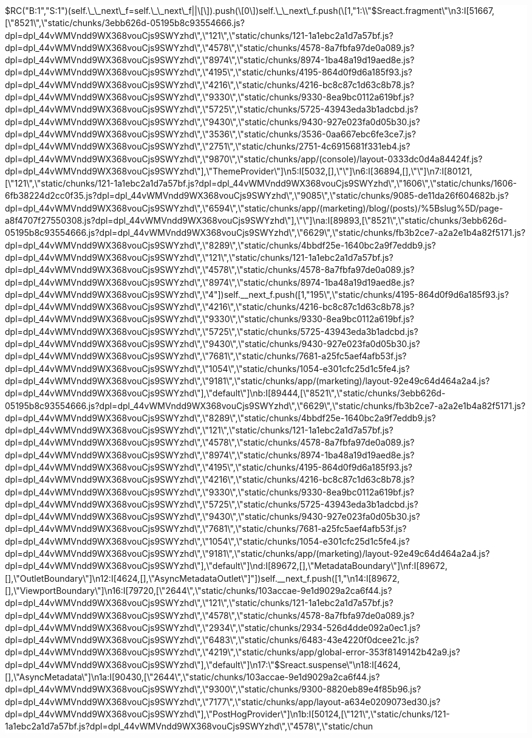 $RC("B:1","S:1")(self.\_\_next\_f=self.\_\_next\_f||\[\]).push(\[0\])self.\_\_next\_f.push(\[1,"1:\\"$Sreact.fragment\\"\\n3:I\[51667,\[\\"8521\\",\\"static/chunks/3ebb626d-05195b8c93554666.js?dpl=dpl\_44vWMVndd9WX368vouCjs9SWYzhd\\",\\"121\\",\\"static/chunks/121-1a1ebc2a1d7a57bf.js?dpl=dpl\_44vWMVndd9WX368vouCjs9SWYzhd\\",\\"4578\\",\\"static/chunks/4578-8a7fbfa97de0a089.js?dpl=dpl\_44vWMVndd9WX368vouCjs9SWYzhd\\",\\"8974\\",\\"static/chunks/8974-1ba48a19d19aed8e.js?dpl=dpl\_44vWMVndd9WX368vouCjs9SWYzhd\\",\\"4195\\",\\"static/chunks/4195-864d0f9d6a185f93.js?dpl=dpl\_44vWMVndd9WX368vouCjs9SWYzhd\\",\\"4216\\",\\"static/chunks/4216-bc8c87c1d63c8b78.js?dpl=dpl\_44vWMVndd9WX368vouCjs9SWYzhd\\",\\"9330\\",\\"static/chunks/9330-8ea9bc0112a619bf.js?dpl=dpl\_44vWMVndd9WX368vouCjs9SWYzhd\\",\\"5725\\",\\"static/chunks/5725-43943eda3b1adcbd.js?dpl=dpl\_44vWMVndd9WX368vouCjs9SWYzhd\\",\\"9430\\",\\"static/chunks/9430-927e023fa0d05b30.js?dpl=dpl\_44vWMVndd9WX368vouCjs9SWYzhd\\",\\"3536\\",\\"static/chunks/3536-0aa667ebc6fe3ce7.js?dpl=dpl\_44vWMVndd9WX368vouCjs9SWYzhd\\",\\"2751\\",\\"static/chunks/2751-4c6915681f331eb4.js?dpl=dpl\_44vWMVndd9WX368vouCjs9SWYzhd\\",\\"9870\\",\\"static/chunks/app/(console)/layout-0333dc0d4a84424f.js?dpl=dpl\_44vWMVndd9WX368vouCjs9SWYzhd\\"\],\\"ThemeProvider\\"\]\\n5:I\[5032,\[\],\\"\\"\]\\n6:I\[36894,\[\],\\"\\"\]\\n7:I\[80121,\[\\"121\\",\\"static/chunks/121-1a1ebc2a1d7a57bf.js?dpl=dpl\_44vWMVndd9WX368vouCjs9SWYzhd\\",\\"1606\\",\\"static/chunks/1606-6fb38224d2cc0f35.js?dpl=dpl\_44vWMVndd9WX368vouCjs9SWYzhd\\",\\"9085\\",\\"static/chunks/9085-de11da26f604682b.js?dpl=dpl\_44vWMVndd9WX368vouCjs9SWYzhd\\",\\"6594\\",\\"static/chunks/app/(marketing)/blog/(posts)/%5Bslug%5D/page-a8f4707f27550308.js?dpl=dpl\_44vWMVndd9WX368vouCjs9SWYzhd\\"\],\\"\\"\]\\na:I\[89893,\[\\"8521\\",\\"static/chunks/3ebb626d-05195b8c93554666.js?dpl=dpl\_44vWMVndd9WX368vouCjs9SWYzhd\\",\\"6629\\",\\"static/chunks/fb3b2ce7-a2a2e1b4a82f5171.js?dpl=dpl\_44vWMVndd9WX368vouCjs9SWYzhd\\",\\"8289\\",\\"static/chunks/4bbdf25e-1640bc2a9f7eddb9.js?dpl=dpl\_44vWMVndd9WX368vouCjs9SWYzhd\\",\\"121\\",\\"static/chunks/121-1a1ebc2a1d7a57bf.js?dpl=dpl\_44vWMVndd9WX368vouCjs9SWYzhd\\",\\"4578\\",\\"static/chunks/4578-8a7fbfa97de0a089.js?dpl=dpl\_44vWMVndd9WX368vouCjs9SWYzhd\\",\\"8974\\",\\"static/chunks/8974-1ba48a19d19aed8e.js?dpl=dpl\_44vWMVndd9WX368vouCjs9SWYzhd\\",\\"4"\])self.\_\_next\_f.push(\[1,"195\\",\\"static/chunks/4195-864d0f9d6a185f93.js?dpl=dpl\_44vWMVndd9WX368vouCjs9SWYzhd\\",\\"4216\\",\\"static/chunks/4216-bc8c87c1d63c8b78.js?dpl=dpl\_44vWMVndd9WX368vouCjs9SWYzhd\\",\\"9330\\",\\"static/chunks/9330-8ea9bc0112a619bf.js?dpl=dpl\_44vWMVndd9WX368vouCjs9SWYzhd\\",\\"5725\\",\\"static/chunks/5725-43943eda3b1adcbd.js?dpl=dpl\_44vWMVndd9WX368vouCjs9SWYzhd\\",\\"9430\\",\\"static/chunks/9430-927e023fa0d05b30.js?dpl=dpl\_44vWMVndd9WX368vouCjs9SWYzhd\\",\\"7681\\",\\"static/chunks/7681-a25fc5aef4afb53f.js?dpl=dpl\_44vWMVndd9WX368vouCjs9SWYzhd\\",\\"1054\\",\\"static/chunks/1054-e301cfc25d1c5fe4.js?dpl=dpl\_44vWMVndd9WX368vouCjs9SWYzhd\\",\\"9181\\",\\"static/chunks/app/(marketing)/layout-92e49c64d464a2a4.js?dpl=dpl\_44vWMVndd9WX368vouCjs9SWYzhd\\"\],\\"default\\"\]\\nb:I\[89444,\[\\"8521\\",\\"static/chunks/3ebb626d-05195b8c93554666.js?dpl=dpl\_44vWMVndd9WX368vouCjs9SWYzhd\\",\\"6629\\",\\"static/chunks/fb3b2ce7-a2a2e1b4a82f5171.js?dpl=dpl\_44vWMVndd9WX368vouCjs9SWYzhd\\",\\"8289\\",\\"static/chunks/4bbdf25e-1640bc2a9f7eddb9.js?dpl=dpl\_44vWMVndd9WX368vouCjs9SWYzhd\\",\\"121\\",\\"static/chunks/121-1a1ebc2a1d7a57bf.js?dpl=dpl\_44vWMVndd9WX368vouCjs9SWYzhd\\",\\"4578\\",\\"static/chunks/4578-8a7fbfa97de0a089.js?dpl=dpl\_44vWMVndd9WX368vouCjs9SWYzhd\\",\\"8974\\",\\"static/chunks/8974-1ba48a19d19aed8e.js?dpl=dpl\_44vWMVndd9WX368vouCjs9SWYzhd\\",\\"4195\\",\\"static/chunks/4195-864d0f9d6a185f93.js?dpl=dpl\_44vWMVndd9WX368vouCjs9SWYzhd\\",\\"4216\\",\\"static/chunks/4216-bc8c87c1d63c8b78.js?dpl=dpl\_44vWMVndd9WX368vouCjs9SWYzhd\\",\\"9330\\",\\"static/chunks/9330-8ea9bc0112a619bf.js?dpl=dpl\_44vWMVndd9WX368vouCjs9SWYzhd\\",\\"5725\\",\\"static/chunks/5725-43943eda3b1adcbd.js?dpl=dpl\_44vWMVndd9WX368vouCjs9SWYzhd\\",\\"9430\\",\\"static/chunks/9430-927e023fa0d05b30.js?dpl=dpl\_44vWMVndd9WX368vouCjs9SWYzhd\\",\\"7681\\",\\"static/chunks/7681-a25fc5aef4afb53f.js?dpl=dpl\_44vWMVndd9WX368vouCjs9SWYzhd\\",\\"1054\\",\\"static/chunks/1054-e301cfc25d1c5fe4.js?dpl=dpl\_44vWMVndd9WX368vouCjs9SWYzhd\\",\\"9181\\",\\"static/chunks/app/(marketing)/layout-92e49c64d464a2a4.js?dpl=dpl\_44vWMVndd9WX368vouCjs9SWYzhd\\"\],\\"default\\"\]\\nd:I\[89672,\[\],\\"MetadataBoundary\\"\]\\nf:I\[89672,\[\],\\"OutletBoundary\\"\]\\n12:I\[4624,\[\],\\"AsyncMetadataOutlet\\"\]"\])self.\_\_next\_f.push(\[1,"\\n14:I\[89672,\[\],\\"ViewportBoundary\\"\]\\n16:I\[79720,\[\\"2644\\",\\"static/chunks/103accae-9e1d9029a2ca6f44.js?dpl=dpl\_44vWMVndd9WX368vouCjs9SWYzhd\\",\\"121\\",\\"static/chunks/121-1a1ebc2a1d7a57bf.js?dpl=dpl\_44vWMVndd9WX368vouCjs9SWYzhd\\",\\"4578\\",\\"static/chunks/4578-8a7fbfa97de0a089.js?dpl=dpl\_44vWMVndd9WX368vouCjs9SWYzhd\\",\\"2934\\",\\"static/chunks/2934-526d4dde092a0ec1.js?dpl=dpl\_44vWMVndd9WX368vouCjs9SWYzhd\\",\\"6483\\",\\"static/chunks/6483-43e4220f0dcee21c.js?dpl=dpl\_44vWMVndd9WX368vouCjs9SWYzhd\\",\\"4219\\",\\"static/chunks/app/global-error-353f8149142b42a9.js?dpl=dpl\_44vWMVndd9WX368vouCjs9SWYzhd\\"\],\\"default\\"\]\\n17:\\"$Sreact.suspense\\"\\n18:I\[4624,\[\],\\"AsyncMetadata\\"\]\\n1a:I\[90430,\[\\"2644\\",\\"static/chunks/103accae-9e1d9029a2ca6f44.js?dpl=dpl\_44vWMVndd9WX368vouCjs9SWYzhd\\",\\"9300\\",\\"static/chunks/9300-8820eb89e4f85b96.js?dpl=dpl\_44vWMVndd9WX368vouCjs9SWYzhd\\",\\"7177\\",\\"static/chunks/app/layout-a634e0209073ed30.js?dpl=dpl\_44vWMVndd9WX368vouCjs9SWYzhd\\"\],\\"PostHogProvider\\"\]\\n1b:I\[50124,\[\\"121\\",\\"static/chunks/121-1a1ebc2a1d7a57bf.js?dpl=dpl\_44vWMVndd9WX368vouCjs9SWYzhd\\",\\"4578\\",\\"static/chun